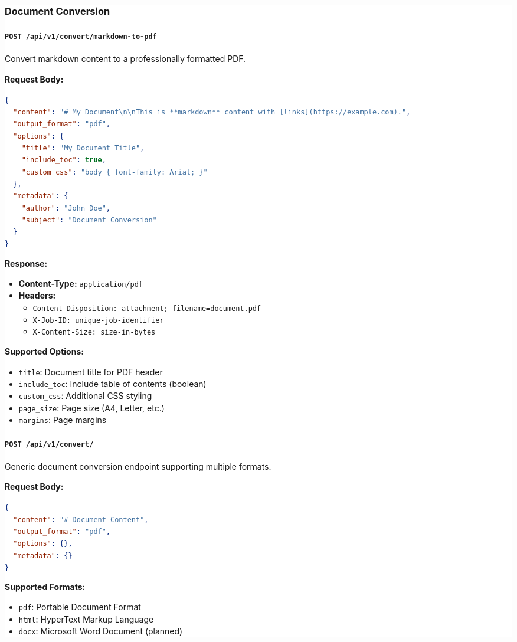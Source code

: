 ### Document Conversion

#### `POST /api/v1/convert/markdown-to-pdf`
Convert markdown content to a professionally formatted PDF.

**Request Body:**
```json
{
  "content": "# My Document\n\nThis is **markdown** content with [links](https://example.com).",
  "output_format": "pdf",
  "options": {
    "title": "My Document Title",
    "include_toc": true,
    "custom_css": "body { font-family: Arial; }"
  },
  "metadata": {
    "author": "John Doe",
    "subject": "Document Conversion"
  }
}
```

**Response:**
- **Content-Type:** `application/pdf`
- **Headers:**
  - `Content-Disposition: attachment; filename=document.pdf`
  - `X-Job-ID: unique-job-identifier`
  - `X-Content-Size: size-in-bytes`

**Supported Options:**
- `title`: Document title for PDF header
- `include_toc`: Include table of contents (boolean)
- `custom_css`: Additional CSS styling
- `page_size`: Page size (A4, Letter, etc.)
- `margins`: Page margins

#### `POST /api/v1/convert/`
Generic document conversion endpoint supporting multiple formats.

**Request Body:**
```json
{
  "content": "# Document Content",
  "output_format": "pdf",
  "options": {},
  "metadata": {}
}
```

**Supported Formats:**
- `pdf`: Portable Document Format
- `html`: HyperText Markup Language
- `docx`: Microsoft Word Document (planned)
